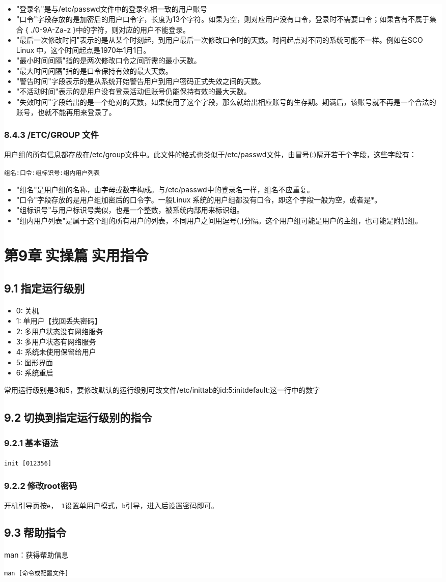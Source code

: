 - "登录名"是与/etc/passwd文件中的登录名相一致的用户账号
- "口令"字段存放的是加密后的用户口令字，长度为13个字符。如果为空，则对应用户没有口令，登录时不需要口令；如果含有不属于集合 { ./0-9A-Za-z }中的字符，则对应的用户不能登录。
- "最后一次修改时间"表示的是从某个时刻起，到用户最后一次修改口令时的天数。时间起点对不同的系统可能不一样。例如在SCO Linux 中，这个时间起点是1970年1月1日。
- "最小时间间隔"指的是两次修改口令之间所需的最小天数。
- "最大时间间隔"指的是口令保持有效的最大天数。
- "警告时间"字段表示的是从系统开始警告用户到用户密码正式失效之间的天数。
- "不活动时间"表示的是用户没有登录活动但账号仍能保持有效的最大天数。
- "失效时间"字段给出的是一个绝对的天数，如果使用了这个字段，那么就给出相应账号的生存期。期满后，该账号就不再是一个合法的账号，也就不能再用来登录了。

### 8.4.3 /ETC/GROUP 文件
用户组的所有信息都存放在/etc/group文件中。此文件的格式也类似于/etc/passwd文件，由冒号(:)隔开若干个字段，这些字段有：
```
组名:口令:组标识号:组内用户列表
```

- "组名"是用户组的名称，由字母或数字构成。与/etc/passwd中的登录名一样，组名不应重复。
- "口令"字段存放的是用户组加密后的口令字。一般Linux 系统的用户组都没有口令，即这个字段一般为空，或者是*。
- "组标识号"与用户标识号类似，也是一个整数，被系统内部用来标识组。
- "组内用户列表"是属于这个组的所有用户的列表，不同用户之间用逗号(,)分隔。这个用户组可能是用户的主组，也可能是附加组。



# 第9章 实操篇 实用指令

## 9.1 指定运行级别
- 0: 关机
- 1: 单用户【找回丢失密码】
- 2: 多用户状态没有网络服务
- 3: 多用户状态有网络服务
- 4: 系统未使用保留给用户
- 5: 图形界面
- 6: 系统重启

常用运行级别是3和5，要修改默认的运行级别可改文件/etc/inittab的id:5:initdefault:这一行中的数字


## 9.2 切换到指定运行级别的指令

### 9.2.1 基本语法
```
init [012356]
```

### 9.2.2 修改root密码
开机引导页按`e`，` 1`设置单用户模式，`b`引导，进入后设置密码即可。


## 9.3 帮助指令
man：获得帮助信息
```
man [命令或配置文件]
```
